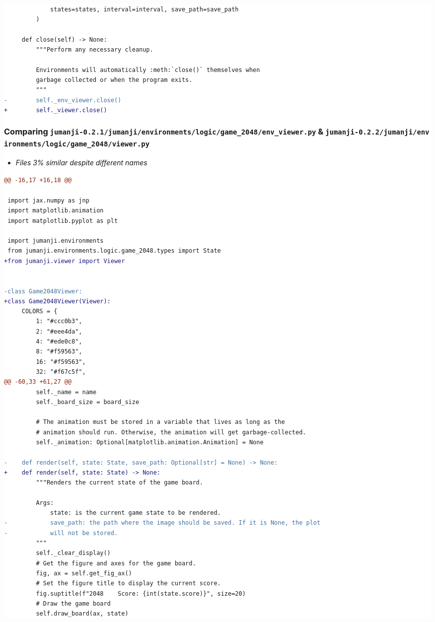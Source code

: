 ```diff
             states=states, interval=interval, save_path=save_path
         )
 
     def close(self) -> None:
         """Perform any necessary cleanup.
 
         Environments will automatically :meth:`close()` themselves when
         garbage collected or when the program exits.
         """
-        self._env_viewer.close()
+        self._viewer.close()
```

### Comparing `jumanji-0.2.1/jumanji/environments/logic/game_2048/env_viewer.py` & `jumanji-0.2.2/jumanji/environments/logic/game_2048/viewer.py`

 * *Files 3% similar despite different names*

```diff
@@ -16,17 +16,18 @@
 
 import jax.numpy as jnp
 import matplotlib.animation
 import matplotlib.pyplot as plt
 
 import jumanji.environments
 from jumanji.environments.logic.game_2048.types import State
+from jumanji.viewer import Viewer
 
 
-class Game2048Viewer:
+class Game2048Viewer(Viewer):
     COLORS = {
         1: "#ccc0b3",
         2: "#eee4da",
         4: "#ede0c8",
         8: "#f59563",
         16: "#f59563",
         32: "#f67c5f",
@@ -60,33 +61,27 @@
         self._name = name
         self._board_size = board_size
 
         # The animation must be stored in a variable that lives as long as the
         # animation should run. Otherwise, the animation will get garbage-collected.
         self._animation: Optional[matplotlib.animation.Animation] = None
 
-    def render(self, state: State, save_path: Optional[str] = None) -> None:
+    def render(self, state: State) -> None:
         """Renders the current state of the game board.
 
         Args:
             state: is the current game state to be rendered.
-            save_path: the path where the image should be saved. If it is None, the plot
-            will not be stored.
         """
         self._clear_display()
         # Get the figure and axes for the game board.
         fig, ax = self.get_fig_ax()
         # Set the figure title to display the current score.
         fig.suptitle(f"2048    Score: {int(state.score)}", size=20)
         # Draw the game board
         self.draw_board(ax, state)
```